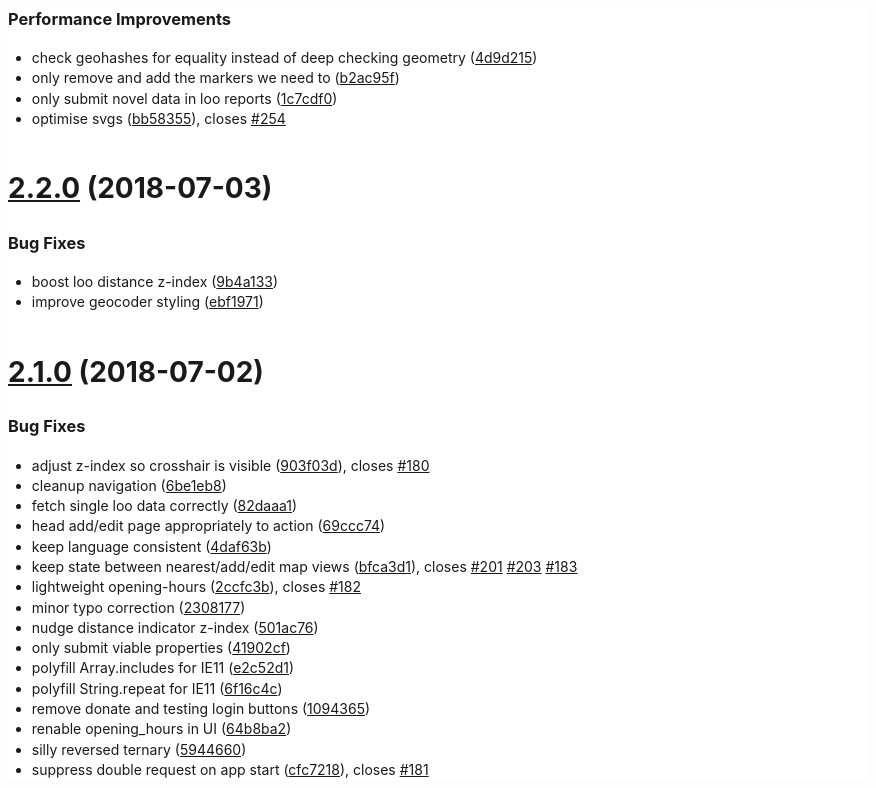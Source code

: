 
### Performance Improvements

* check geohashes for equality instead of deep checking geometry ([4d9d215](https://github.com/neontribe/gbptm/commit/4d9d215))
* only remove and add the markers we need to ([b2ac95f](https://github.com/neontribe/gbptm/commit/b2ac95f))
* only submit novel data in loo reports ([1c7cdf0](https://github.com/neontribe/gbptm/commit/1c7cdf0))
* optimise svgs ([bb58355](https://github.com/neontribe/gbptm/commit/bb58355)), closes [#254](https://github.com/neontribe/gbptm/issues/254)




<a name="2.2.0"></a>
# [2.2.0](https://github.com/neontribe/gbptm/compare/v2.1.0...v2.2.0) (2018-07-03)


### Bug Fixes

* boost loo distance z-index ([9b4a133](https://github.com/neontribe/gbptm/commit/9b4a133))
* improve geocoder styling ([ebf1971](https://github.com/neontribe/gbptm/commit/ebf1971))




<a name="2.1.0"></a>
# [2.1.0](https://github.com/neontribe/gbptm/compare/v0.0.5...v2.1.0) (2018-07-02)


### Bug Fixes

* adjust z-index so crosshair is visible ([903f03d](https://github.com/neontribe/gbptm/commit/903f03d)), closes [#180](https://github.com/neontribe/gbptm/issues/180)
* cleanup navigation ([6be1eb8](https://github.com/neontribe/gbptm/commit/6be1eb8))
* fetch single loo data correctly ([82daaa1](https://github.com/neontribe/gbptm/commit/82daaa1))
* head add/edit page appropriately to action ([69ccc74](https://github.com/neontribe/gbptm/commit/69ccc74))
* keep language consistent ([4daf63b](https://github.com/neontribe/gbptm/commit/4daf63b))
* keep state between nearest/add/edit map views ([bfca3d1](https://github.com/neontribe/gbptm/commit/bfca3d1)), closes [#201](https://github.com/neontribe/gbptm/issues/201) [#203](https://github.com/neontribe/gbptm/issues/203) [#183](https://github.com/neontribe/gbptm/issues/183)
* lightweight opening-hours ([2ccfc3b](https://github.com/neontribe/gbptm/commit/2ccfc3b)), closes [#182](https://github.com/neontribe/gbptm/issues/182)
* minor typo correction ([2308177](https://github.com/neontribe/gbptm/commit/2308177))
* nudge distance indicator z-index ([501ac76](https://github.com/neontribe/gbptm/commit/501ac76))
* only submit viable properties ([41902cf](https://github.com/neontribe/gbptm/commit/41902cf))
* polyfill Array.includes for IE11 ([e2c52d1](https://github.com/neontribe/gbptm/commit/e2c52d1))
* polyfill String.repeat for IE11 ([6f16c4c](https://github.com/neontribe/gbptm/commit/6f16c4c))
* remove donate and testing login buttons ([1094365](https://github.com/neontribe/gbptm/commit/1094365))
* renable opening_hours in UI ([64b8ba2](https://github.com/neontribe/gbptm/commit/64b8ba2))
* silly reversed ternary ([5944660](https://github.com/neontribe/gbptm/commit/5944660))
* suppress double request on app start ([cfc7218](https://github.com/neontribe/gbptm/commit/cfc7218)), closes [#181](https://github.com/neontribe/gbptm/issues/181)
